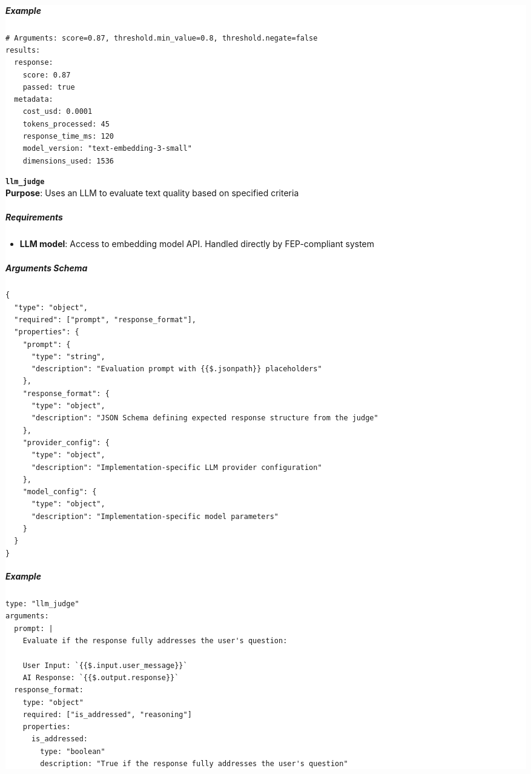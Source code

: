 ##### Example

```
# Arguments: score=0.87, threshold.min_value=0.8, threshold.negate=false
results:
  response:
    score: 0.87
    passed: true
  metadata:
    cost_usd: 0.0001
    tokens_processed: 45
    response_time_ms: 120
    model_version: "text-embedding-3-small"
    dimensions_used: 1536
```

**`llm_judge`**  
**Purpose**: Uses an LLM to evaluate text quality based on specified criteria

##### Requirements

* **LLM model**: Access to embedding model API. Handled directly by FEP-compliant system

##### Arguments Schema

```
{
  "type": "object",
  "required": ["prompt", "response_format"],
  "properties": {
    "prompt": {
      "type": "string",
      "description": "Evaluation prompt with {{$.jsonpath}} placeholders"
    },
    "response_format": {
      "type": "object",
      "description": "JSON Schema defining expected response structure from the judge"
    },
    "provider_config": {
      "type": "object",
      "description": "Implementation-specific LLM provider configuration"
    },
    "model_config": {
      "type": "object",
      "description": "Implementation-specific model parameters"
    }
  }
}
```

##### Example

```
type: "llm_judge"
arguments:
  prompt: |
    Evaluate if the response fully addresses the user's question:
    
    User Input: `{{$.input.user_message}}`
    AI Response: `{{$.output.response}}`
  response_format:
    type: "object"
    required: ["is_addressed", "reasoning"]
    properties:
      is_addressed:
        type: "boolean"
        description: "True if the response fully addresses the user's question"
```